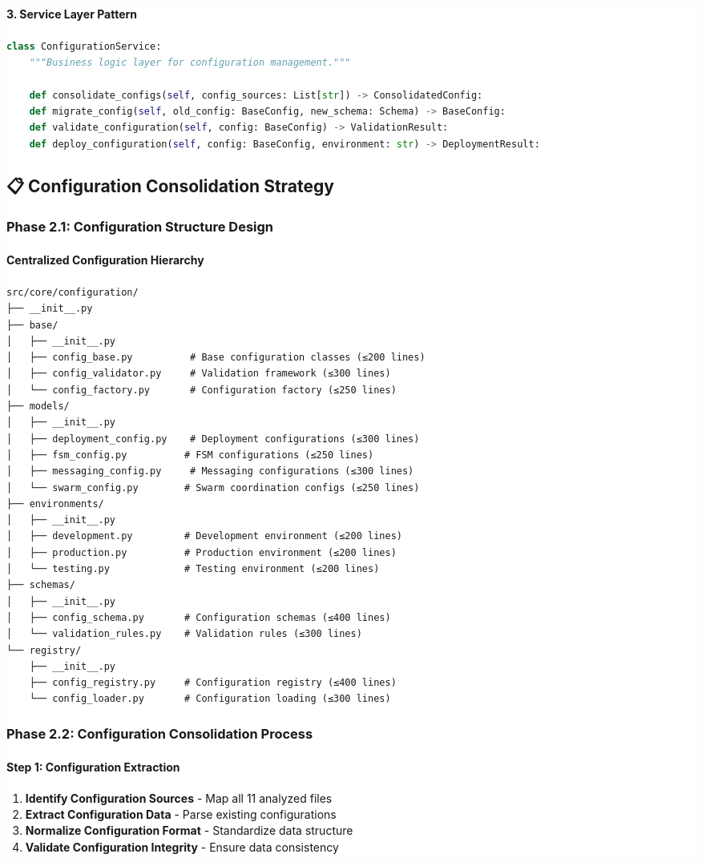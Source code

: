 #### **3. Service Layer Pattern**
```python
class ConfigurationService:
    """Business logic layer for configuration management."""
    
    def consolidate_configs(self, config_sources: List[str]) -> ConsolidatedConfig:
    def migrate_config(self, old_config: BaseConfig, new_schema: Schema) -> BaseConfig:
    def validate_configuration(self, config: BaseConfig) -> ValidationResult:
    def deploy_configuration(self, config: BaseConfig, environment: str) -> DeploymentResult:
```

## 📋 **Configuration Consolidation Strategy**

### **Phase 2.1: Configuration Structure Design**

#### **Centralized Configuration Hierarchy**
```
src/core/configuration/
├── __init__.py
├── base/
│   ├── __init__.py
│   ├── config_base.py          # Base configuration classes (≤200 lines)
│   ├── config_validator.py     # Validation framework (≤300 lines)
│   └── config_factory.py       # Configuration factory (≤250 lines)
├── models/
│   ├── __init__.py
│   ├── deployment_config.py    # Deployment configurations (≤300 lines)
│   ├── fsm_config.py          # FSM configurations (≤250 lines)
│   ├── messaging_config.py     # Messaging configurations (≤300 lines)
│   └── swarm_config.py        # Swarm coordination configs (≤250 lines)
├── environments/
│   ├── __init__.py
│   ├── development.py         # Development environment (≤200 lines)
│   ├── production.py          # Production environment (≤200 lines)
│   └── testing.py             # Testing environment (≤200 lines)
├── schemas/
│   ├── __init__.py
│   ├── config_schema.py       # Configuration schemas (≤400 lines)
│   └── validation_rules.py    # Validation rules (≤300 lines)
└── registry/
    ├── __init__.py
    ├── config_registry.py     # Configuration registry (≤400 lines)
    └── config_loader.py       # Configuration loading (≤300 lines)
```

### **Phase 2.2: Configuration Consolidation Process**

#### **Step 1: Configuration Extraction**
1. **Identify Configuration Sources** - Map all 11 analyzed files
2. **Extract Configuration Data** - Parse existing configurations
3. **Normalize Configuration Format** - Standardize data structure
4. **Validate Configuration Integrity** - Ensure data consistency
